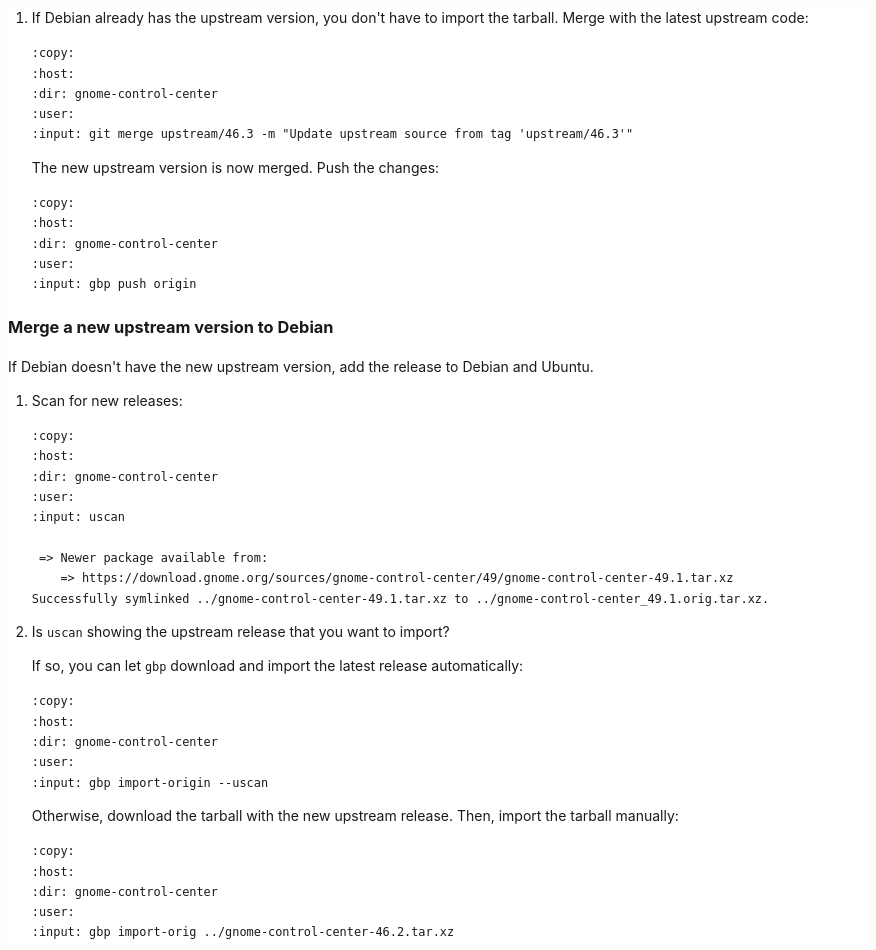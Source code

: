 1. If Debian already has the upstream version, you don't have to import the tarball. Merge with the latest upstream code:

    ```{terminal}
    :copy:
    :host:
    :dir: gnome-control-center
    :user:
    :input: git merge upstream/46.3 -m "Update upstream source from tag 'upstream/46.3'"
    ```

    The new upstream version is now merged. Push the changes:

    ```{terminal}
    :copy:
    :host:
    :dir: gnome-control-center
    :user:
    :input: gbp push origin
    ```

### Merge a new upstream version to Debian

If Debian doesn't have the new upstream version, add the release to Debian and Ubuntu.

1. Scan for new releases:

    ```{terminal}
    :copy:
    :host:
    :dir: gnome-control-center
    :user:
    :input: uscan

     => Newer package available from:
        => https://download.gnome.org/sources/gnome-control-center/49/gnome-control-center-49.1.tar.xz
    Successfully symlinked ../gnome-control-center-49.1.tar.xz to ../gnome-control-center_49.1.orig.tar.xz.
    ```

1. Is `uscan` showing the upstream release that you want to import?

    If so, you can let `gbp` download and import the latest release automatically:

    ```{terminal}
    :copy:
    :host:
    :dir: gnome-control-center
    :user:
    :input: gbp import-origin --uscan
    ```

    Otherwise, download the tarball with the new upstream release. Then, import the tarball manually:

    ```{terminal}
    :copy:
    :host:
    :dir: gnome-control-center
    :user:
    :input: gbp import-orig ../gnome-control-center-46.2.tar.xz
